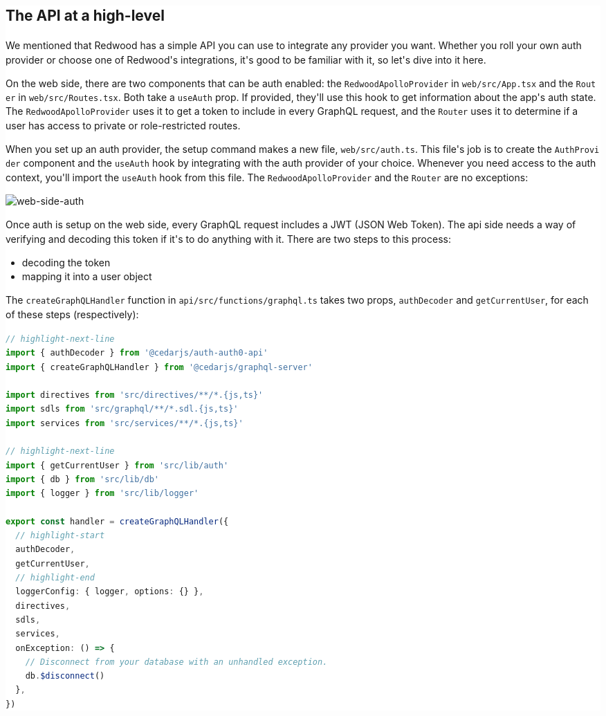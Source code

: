 ## The API at a high-level

We mentioned that Redwood has a simple API you can use to integrate any provider you want.
Whether you roll your own auth provider or choose one of Redwood's integrations, it's good to be familiar with it, so let's dive into it here.

On the web side, there are two components that can be auth enabled: the `RedwoodApolloProvider` in `web/src/App.tsx` and the `Router` in `web/src/Routes.tsx`.
Both take a `useAuth` prop. If provided, they'll use this hook to get information about the app's auth state. The `RedwoodApolloProvider` uses it to get a token to include in every GraphQL request, and the `Router` uses it to determine if a user has access to private or role-restricted routes.

When you set up an auth provider, the setup command makes a new file, `web/src/auth.ts`. This file's job is to create the `AuthProvider` component and the `useAuth` hook by integrating with the auth provider of your choice. Whenever you need access to the auth context, you'll import the `useAuth` hook from this file. The `RedwoodApolloProvider` and the `Router` are no exceptions:

![web-side-auth](https://user-images.githubusercontent.com/32992335/208549951-469617d7-c798-4d9a-8a29-46efe23cca6a.png)

Once auth is setup on the web side, every GraphQL request includes a JWT (JSON Web Token).
The api side needs a way of verifying and decoding this token if it's to do anything with it.
There are two steps to this process:

- decoding the token
- mapping it into a user object

The `createGraphQLHandler` function in `api/src/functions/graphql.ts` takes two props, `authDecoder` and `getCurrentUser`, for each of these steps (respectively):

```ts title="api/src/functions/graphql.ts"
// highlight-next-line
import { authDecoder } from '@cedarjs/auth-auth0-api'
import { createGraphQLHandler } from '@cedarjs/graphql-server'

import directives from 'src/directives/**/*.{js,ts}'
import sdls from 'src/graphql/**/*.sdl.{js,ts}'
import services from 'src/services/**/*.{js,ts}'

// highlight-next-line
import { getCurrentUser } from 'src/lib/auth'
import { db } from 'src/lib/db'
import { logger } from 'src/lib/logger'

export const handler = createGraphQLHandler({
  // highlight-start
  authDecoder,
  getCurrentUser,
  // highlight-end
  loggerConfig: { logger, options: {} },
  directives,
  sdls,
  services,
  onException: () => {
    // Disconnect from your database with an unhandled exception.
    db.$disconnect()
  },
})
```
